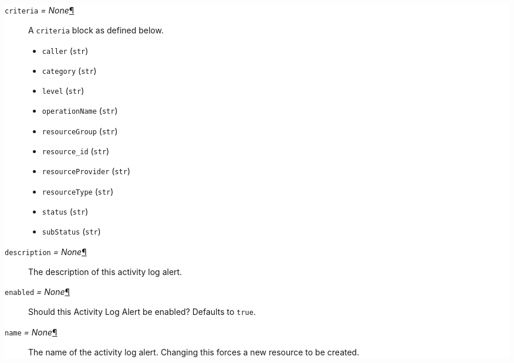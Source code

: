 <dl class="attribute">
<dt id="pulumi_azure.monitoring.ActivityLogAlert.criteria">
<code class="sig-name descname">criteria</code><em class="property"> = None</em><a class="headerlink" href="#pulumi_azure.monitoring.ActivityLogAlert.criteria" title="Permalink to this definition">¶</a></dt>
<dd><p>A <code class="docutils literal notranslate"><span class="pre">criteria</span></code> block as defined below.</p>
<ul class="simple">
<li><p><code class="docutils literal notranslate"><span class="pre">caller</span></code> (<code class="docutils literal notranslate"><span class="pre">str</span></code>)</p></li>
<li><p><code class="docutils literal notranslate"><span class="pre">category</span></code> (<code class="docutils literal notranslate"><span class="pre">str</span></code>)</p></li>
<li><p><code class="docutils literal notranslate"><span class="pre">level</span></code> (<code class="docutils literal notranslate"><span class="pre">str</span></code>)</p></li>
<li><p><code class="docutils literal notranslate"><span class="pre">operationName</span></code> (<code class="docutils literal notranslate"><span class="pre">str</span></code>)</p></li>
<li><p><code class="docutils literal notranslate"><span class="pre">resourceGroup</span></code> (<code class="docutils literal notranslate"><span class="pre">str</span></code>)</p></li>
<li><p><code class="docutils literal notranslate"><span class="pre">resource_id</span></code> (<code class="docutils literal notranslate"><span class="pre">str</span></code>)</p></li>
<li><p><code class="docutils literal notranslate"><span class="pre">resourceProvider</span></code> (<code class="docutils literal notranslate"><span class="pre">str</span></code>)</p></li>
<li><p><code class="docutils literal notranslate"><span class="pre">resourceType</span></code> (<code class="docutils literal notranslate"><span class="pre">str</span></code>)</p></li>
<li><p><code class="docutils literal notranslate"><span class="pre">status</span></code> (<code class="docutils literal notranslate"><span class="pre">str</span></code>)</p></li>
<li><p><code class="docutils literal notranslate"><span class="pre">subStatus</span></code> (<code class="docutils literal notranslate"><span class="pre">str</span></code>)</p></li>
</ul>
</dd></dl>

<dl class="attribute">
<dt id="pulumi_azure.monitoring.ActivityLogAlert.description">
<code class="sig-name descname">description</code><em class="property"> = None</em><a class="headerlink" href="#pulumi_azure.monitoring.ActivityLogAlert.description" title="Permalink to this definition">¶</a></dt>
<dd><p>The description of this activity log alert.</p>
</dd></dl>

<dl class="attribute">
<dt id="pulumi_azure.monitoring.ActivityLogAlert.enabled">
<code class="sig-name descname">enabled</code><em class="property"> = None</em><a class="headerlink" href="#pulumi_azure.monitoring.ActivityLogAlert.enabled" title="Permalink to this definition">¶</a></dt>
<dd><p>Should this Activity Log Alert be enabled? Defaults to <code class="docutils literal notranslate"><span class="pre">true</span></code>.</p>
</dd></dl>

<dl class="attribute">
<dt id="pulumi_azure.monitoring.ActivityLogAlert.name">
<code class="sig-name descname">name</code><em class="property"> = None</em><a class="headerlink" href="#pulumi_azure.monitoring.ActivityLogAlert.name" title="Permalink to this definition">¶</a></dt>
<dd><p>The name of the activity log alert. Changing this forces a new resource to be created.</p>
</dd></dl>
